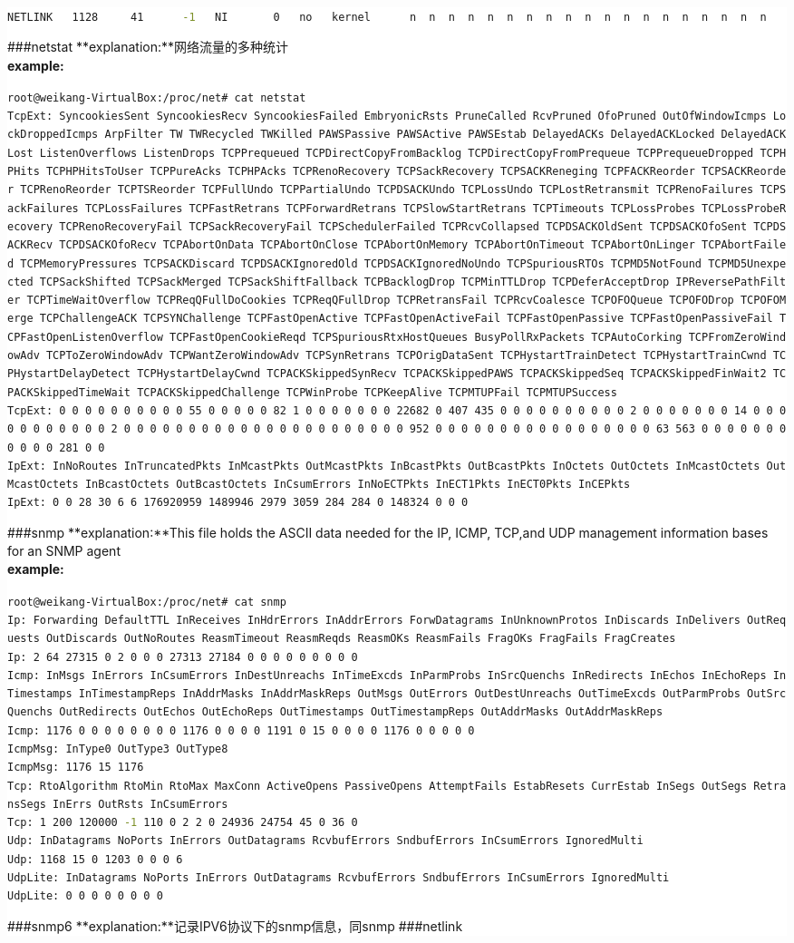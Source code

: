 ```bash
NETLINK   1128     41      -1   NI       0   no   kernel      n  n  n  n  n  n  n  n  n  n  n  n  n  n  n  n  n  n  n
```
###netstat
**explanation:**网络流量的多种统计  
**example:**
```bash
root@weikang-VirtualBox:/proc/net# cat netstat
TcpExt: SyncookiesSent SyncookiesRecv SyncookiesFailed EmbryonicRsts PruneCalled RcvPruned OfoPruned OutOfWindowIcmps LockDroppedIcmps ArpFilter TW TWRecycled TWKilled PAWSPassive PAWSActive PAWSEstab DelayedACKs DelayedACKLocked DelayedACKLost ListenOverflows ListenDrops TCPPrequeued TCPDirectCopyFromBacklog TCPDirectCopyFromPrequeue TCPPrequeueDropped TCPHPHits TCPHPHitsToUser TCPPureAcks TCPHPAcks TCPRenoRecovery TCPSackRecovery TCPSACKReneging TCPFACKReorder TCPSACKReorder TCPRenoReorder TCPTSReorder TCPFullUndo TCPPartialUndo TCPDSACKUndo TCPLossUndo TCPLostRetransmit TCPRenoFailures TCPSackFailures TCPLossFailures TCPFastRetrans TCPForwardRetrans TCPSlowStartRetrans TCPTimeouts TCPLossProbes TCPLossProbeRecovery TCPRenoRecoveryFail TCPSackRecoveryFail TCPSchedulerFailed TCPRcvCollapsed TCPDSACKOldSent TCPDSACKOfoSent TCPDSACKRecv TCPDSACKOfoRecv TCPAbortOnData TCPAbortOnClose TCPAbortOnMemory TCPAbortOnTimeout TCPAbortOnLinger TCPAbortFailed TCPMemoryPressures TCPSACKDiscard TCPDSACKIgnoredOld TCPDSACKIgnoredNoUndo TCPSpuriousRTOs TCPMD5NotFound TCPMD5Unexpected TCPSackShifted TCPSackMerged TCPSackShiftFallback TCPBacklogDrop TCPMinTTLDrop TCPDeferAcceptDrop IPReversePathFilter TCPTimeWaitOverflow TCPReqQFullDoCookies TCPReqQFullDrop TCPRetransFail TCPRcvCoalesce TCPOFOQueue TCPOFODrop TCPOFOMerge TCPChallengeACK TCPSYNChallenge TCPFastOpenActive TCPFastOpenActiveFail TCPFastOpenPassive TCPFastOpenPassiveFail TCPFastOpenListenOverflow TCPFastOpenCookieReqd TCPSpuriousRtxHostQueues BusyPollRxPackets TCPAutoCorking TCPFromZeroWindowAdv TCPToZeroWindowAdv TCPWantZeroWindowAdv TCPSynRetrans TCPOrigDataSent TCPHystartTrainDetect TCPHystartTrainCwnd TCPHystartDelayDetect TCPHystartDelayCwnd TCPACKSkippedSynRecv TCPACKSkippedPAWS TCPACKSkippedSeq TCPACKSkippedFinWait2 TCPACKSkippedTimeWait TCPACKSkippedChallenge TCPWinProbe TCPKeepAlive TCPMTUPFail TCPMTUPSuccess
TcpExt: 0 0 0 0 0 0 0 0 0 0 55 0 0 0 0 0 82 1 0 0 0 0 0 0 0 22682 0 407 435 0 0 0 0 0 0 0 0 0 0 2 0 0 0 0 0 0 0 14 0 0 0 0 0 0 0 0 0 0 0 2 0 0 0 0 0 0 0 0 0 0 0 0 0 0 0 0 0 0 0 0 0 0 952 0 0 0 0 0 0 0 0 0 0 0 0 0 0 0 0 0 63 563 0 0 0 0 0 0 0 0 0 0 0 281 0 0
IpExt: InNoRoutes InTruncatedPkts InMcastPkts OutMcastPkts InBcastPkts OutBcastPkts InOctets OutOctets InMcastOctets OutMcastOctets InBcastOctets OutBcastOctets InCsumErrors InNoECTPkts InECT1Pkts InECT0Pkts InCEPkts
IpExt: 0 0 28 30 6 6 176920959 1489946 2979 3059 284 284 0 148324 0 0 0
```
###snmp
**explanation:**This file holds the ASCII data needed for the IP, ICMP, TCP,and UDP management information bases for an SNMP agent  
**example:**
```bash
root@weikang-VirtualBox:/proc/net# cat snmp
Ip: Forwarding DefaultTTL InReceives InHdrErrors InAddrErrors ForwDatagrams InUnknownProtos InDiscards InDelivers OutRequests OutDiscards OutNoRoutes ReasmTimeout ReasmReqds ReasmOKs ReasmFails FragOKs FragFails FragCreates
Ip: 2 64 27315 0 2 0 0 0 27313 27184 0 0 0 0 0 0 0 0 0
Icmp: InMsgs InErrors InCsumErrors InDestUnreachs InTimeExcds InParmProbs InSrcQuenchs InRedirects InEchos InEchoReps InTimestamps InTimestampReps InAddrMasks InAddrMaskReps OutMsgs OutErrors OutDestUnreachs OutTimeExcds OutParmProbs OutSrcQuenchs OutRedirects OutEchos OutEchoReps OutTimestamps OutTimestampReps OutAddrMasks OutAddrMaskReps
Icmp: 1176 0 0 0 0 0 0 0 0 1176 0 0 0 0 1191 0 15 0 0 0 0 1176 0 0 0 0 0
IcmpMsg: InType0 OutType3 OutType8
IcmpMsg: 1176 15 1176
Tcp: RtoAlgorithm RtoMin RtoMax MaxConn ActiveOpens PassiveOpens AttemptFails EstabResets CurrEstab InSegs OutSegs RetransSegs InErrs OutRsts InCsumErrors
Tcp: 1 200 120000 -1 110 0 2 2 0 24936 24754 45 0 36 0
Udp: InDatagrams NoPorts InErrors OutDatagrams RcvbufErrors SndbufErrors InCsumErrors IgnoredMulti
Udp: 1168 15 0 1203 0 0 0 6
UdpLite: InDatagrams NoPorts InErrors OutDatagrams RcvbufErrors SndbufErrors InCsumErrors IgnoredMulti
UdpLite: 0 0 0 0 0 0 0 0
```
###snmp6
**explanation:**记录IPV6协议下的snmp信息，同snmp
###netlink